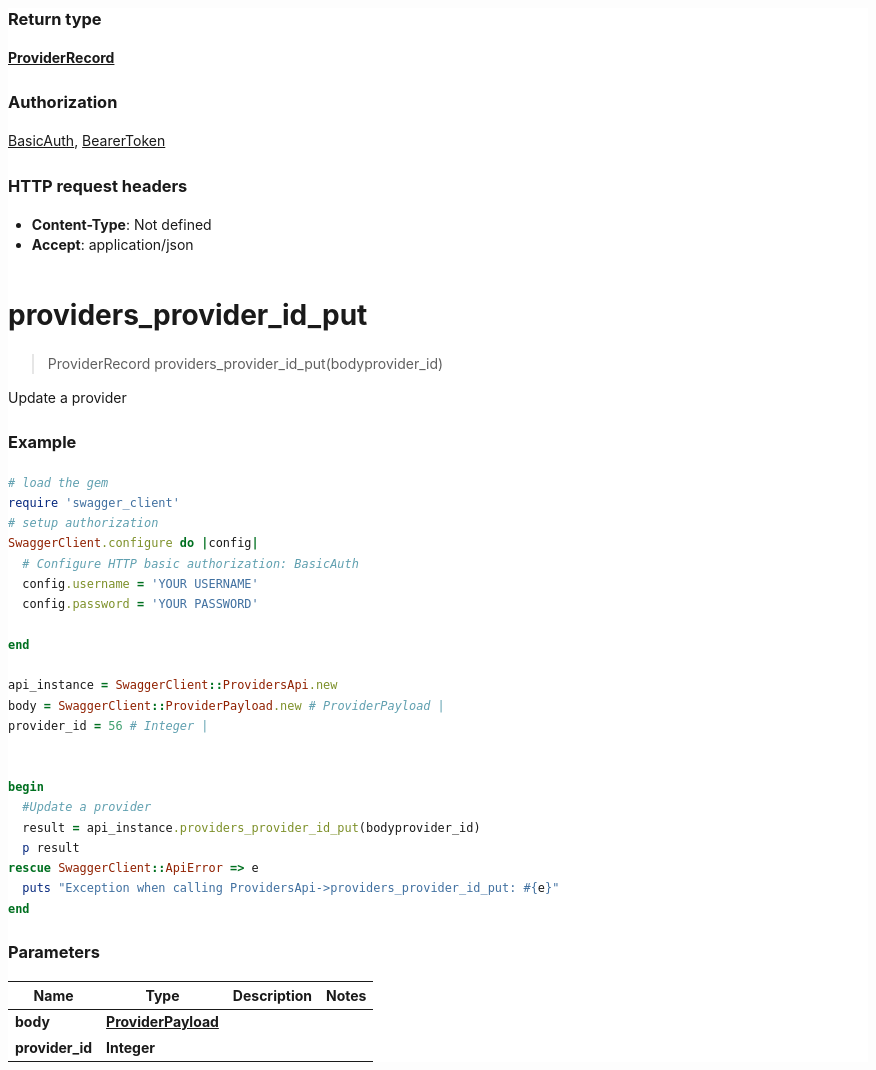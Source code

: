 ### Return type

[**ProviderRecord**](ProviderRecord.md)

### Authorization

[BasicAuth](../README.md#BasicAuth), [BearerToken](../README.md#BearerToken)

### HTTP request headers

 - **Content-Type**: Not defined
 - **Accept**: application/json



# **providers_provider_id_put**
> ProviderRecord providers_provider_id_put(bodyprovider_id)

Update a provider

### Example
```ruby
# load the gem
require 'swagger_client'
# setup authorization
SwaggerClient.configure do |config|
  # Configure HTTP basic authorization: BasicAuth
  config.username = 'YOUR USERNAME'
  config.password = 'YOUR PASSWORD'

end

api_instance = SwaggerClient::ProvidersApi.new
body = SwaggerClient::ProviderPayload.new # ProviderPayload | 
provider_id = 56 # Integer | 


begin
  #Update a provider
  result = api_instance.providers_provider_id_put(bodyprovider_id)
  p result
rescue SwaggerClient::ApiError => e
  puts "Exception when calling ProvidersApi->providers_provider_id_put: #{e}"
end
```

### Parameters

Name | Type | Description  | Notes
------------- | ------------- | ------------- | -------------
 **body** | [**ProviderPayload**](ProviderPayload.md)|  | 
 **provider_id** | **Integer**|  | 
